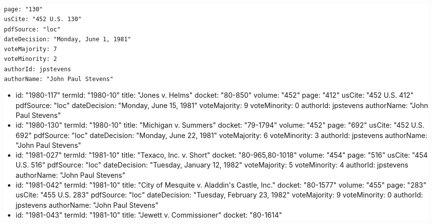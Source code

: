     page: "130"
    usCite: "452 U.S. 130"
    pdfSource: "loc"
    dateDecision: "Monday, June 1, 1981"
    voteMajority: 7
    voteMinority: 2
    authorId: jpstevens
    authorName: "John Paul Stevens"
  - id: "1980-117"
    termId: "1980-10"
    title: "Jones v. Helms"
    docket: "80-850"
    volume: "452"
    page: "412"
    usCite: "452 U.S. 412"
    pdfSource: "loc"
    dateDecision: "Monday, June 15, 1981"
    voteMajority: 9
    voteMinority: 0
    authorId: jpstevens
    authorName: "John Paul Stevens"
  - id: "1980-130"
    termId: "1980-10"
    title: "Michigan v. Summers"
    docket: "79-1794"
    volume: "452"
    page: "692"
    usCite: "452 U.S. 692"
    pdfSource: "loc"
    dateDecision: "Monday, June 22, 1981"
    voteMajority: 6
    voteMinority: 3
    authorId: jpstevens
    authorName: "John Paul Stevens"
  - id: "1981-027"
    termId: "1981-10"
    title: "Texaco, Inc. v. Short"
    docket: "80-965,80-1018"
    volume: "454"
    page: "516"
    usCite: "454 U.S. 516"
    pdfSource: "loc"
    dateDecision: "Tuesday, January 12, 1982"
    voteMajority: 5
    voteMinority: 4
    authorId: jpstevens
    authorName: "John Paul Stevens"
  - id: "1981-042"
    termId: "1981-10"
    title: "City of Mesquite v. Aladdin&apos;s Castle, Inc."
    docket: "80-1577"
    volume: "455"
    page: "283"
    usCite: "455 U.S. 283"
    pdfSource: "loc"
    dateDecision: "Tuesday, February 23, 1982"
    voteMajority: 9
    voteMinority: 0
    authorId: jpstevens
    authorName: "John Paul Stevens"
  - id: "1981-043"
    termId: "1981-10"
    title: "Jewett v. Commissioner"
    docket: "80-1614"